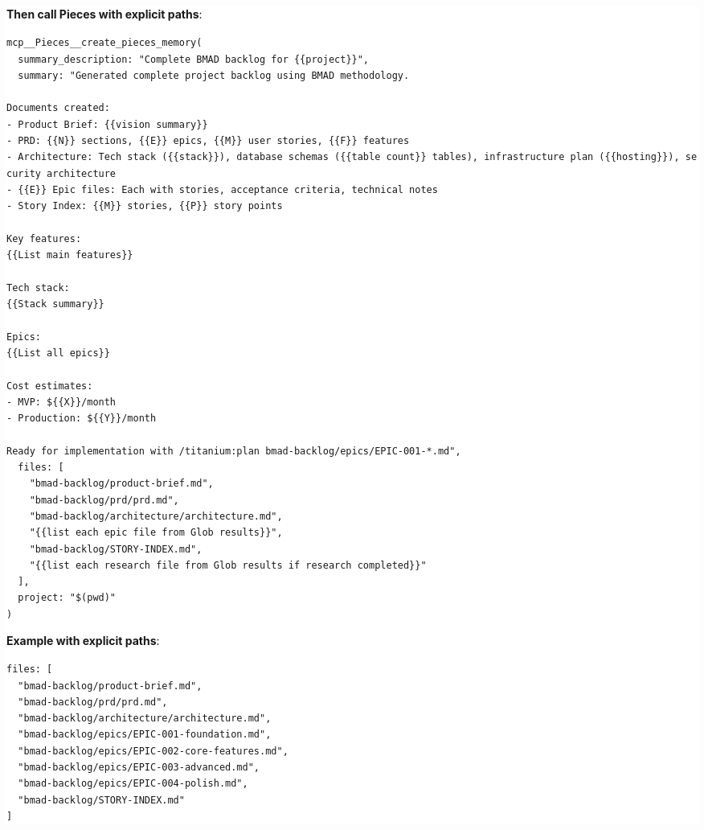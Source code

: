 **Then call Pieces with explicit paths**:

```
mcp__Pieces__create_pieces_memory(
  summary_description: "Complete BMAD backlog for {{project}}",
  summary: "Generated complete project backlog using BMAD methodology.

Documents created:
- Product Brief: {{vision summary}}
- PRD: {{N}} sections, {{E}} epics, {{M}} user stories, {{F}} features
- Architecture: Tech stack ({{stack}}), database schemas ({{table count}} tables), infrastructure plan ({{hosting}}), security architecture
- {{E}} Epic files: Each with stories, acceptance criteria, technical notes
- Story Index: {{M}} stories, {{P}} story points

Key features:
{{List main features}}

Tech stack:
{{Stack summary}}

Epics:
{{List all epics}}

Cost estimates:
- MVP: ${{X}}/month
- Production: ${{Y}}/month

Ready for implementation with /titanium:plan bmad-backlog/epics/EPIC-001-*.md",
  files: [
    "bmad-backlog/product-brief.md",
    "bmad-backlog/prd/prd.md",
    "bmad-backlog/architecture/architecture.md",
    "{{list each epic file from Glob results}}",
    "bmad-backlog/STORY-INDEX.md",
    "{{list each research file from Glob results if research completed}}"
  ],
  project: "$(pwd)"
)
```

**Example with explicit paths**:
```
files: [
  "bmad-backlog/product-brief.md",
  "bmad-backlog/prd/prd.md",
  "bmad-backlog/architecture/architecture.md",
  "bmad-backlog/epics/EPIC-001-foundation.md",
  "bmad-backlog/epics/EPIC-002-core-features.md",
  "bmad-backlog/epics/EPIC-003-advanced.md",
  "bmad-backlog/epics/EPIC-004-polish.md",
  "bmad-backlog/STORY-INDEX.md"
]
```
